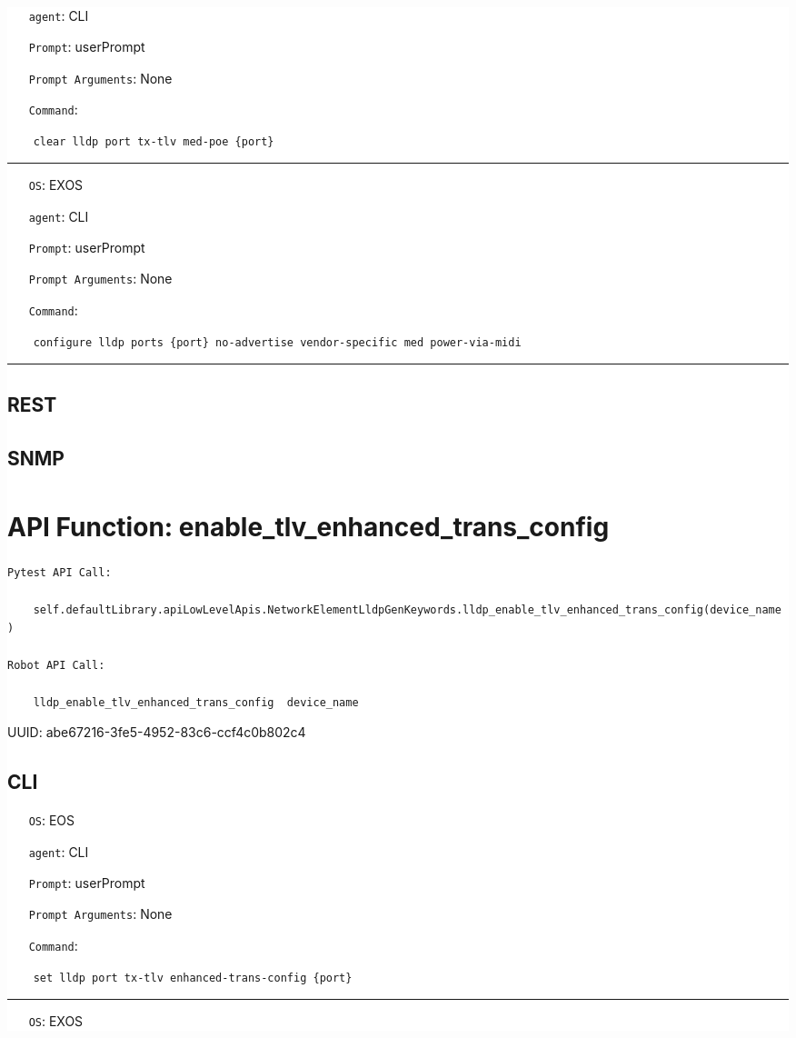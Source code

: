 &nbsp;&nbsp;&nbsp;&nbsp;&nbsp;&nbsp;`agent`: CLI

&nbsp;&nbsp;&nbsp;&nbsp;&nbsp;&nbsp;`Prompt`: userPrompt

&nbsp;&nbsp;&nbsp;&nbsp;&nbsp;&nbsp;`Prompt Arguments`: None

&nbsp;&nbsp;&nbsp;&nbsp;&nbsp;&nbsp;`Command`:

		clear lldp port tx-tlv med-poe {port}

----------------------------------------------


&nbsp;&nbsp;&nbsp;&nbsp;&nbsp;&nbsp;`OS`: EXOS

&nbsp;&nbsp;&nbsp;&nbsp;&nbsp;&nbsp;`agent`: CLI

&nbsp;&nbsp;&nbsp;&nbsp;&nbsp;&nbsp;`Prompt`: userPrompt

&nbsp;&nbsp;&nbsp;&nbsp;&nbsp;&nbsp;`Prompt Arguments`: None

&nbsp;&nbsp;&nbsp;&nbsp;&nbsp;&nbsp;`Command`:

		configure lldp ports {port} no-advertise vendor-specific med power-via-midi

----------------------------------------------


## REST
## SNMP
# API Function: enable_tlv_enhanced_trans_config
	Pytest API Call: 

		self.defaultLibrary.apiLowLevelApis.NetworkElementLldpGenKeywords.lldp_enable_tlv_enhanced_trans_config(device_name )

	Robot API Call: 

		lldp_enable_tlv_enhanced_trans_config  device_name  

UUID: abe67216-3fe5-4952-83c6-ccf4c0b802c4
## CLI
&nbsp;&nbsp;&nbsp;&nbsp;&nbsp;&nbsp;`OS`: EOS

&nbsp;&nbsp;&nbsp;&nbsp;&nbsp;&nbsp;`agent`: CLI

&nbsp;&nbsp;&nbsp;&nbsp;&nbsp;&nbsp;`Prompt`: userPrompt

&nbsp;&nbsp;&nbsp;&nbsp;&nbsp;&nbsp;`Prompt Arguments`: None

&nbsp;&nbsp;&nbsp;&nbsp;&nbsp;&nbsp;`Command`:

		set lldp port tx-tlv enhanced-trans-config {port}

----------------------------------------------


&nbsp;&nbsp;&nbsp;&nbsp;&nbsp;&nbsp;`OS`: EXOS
